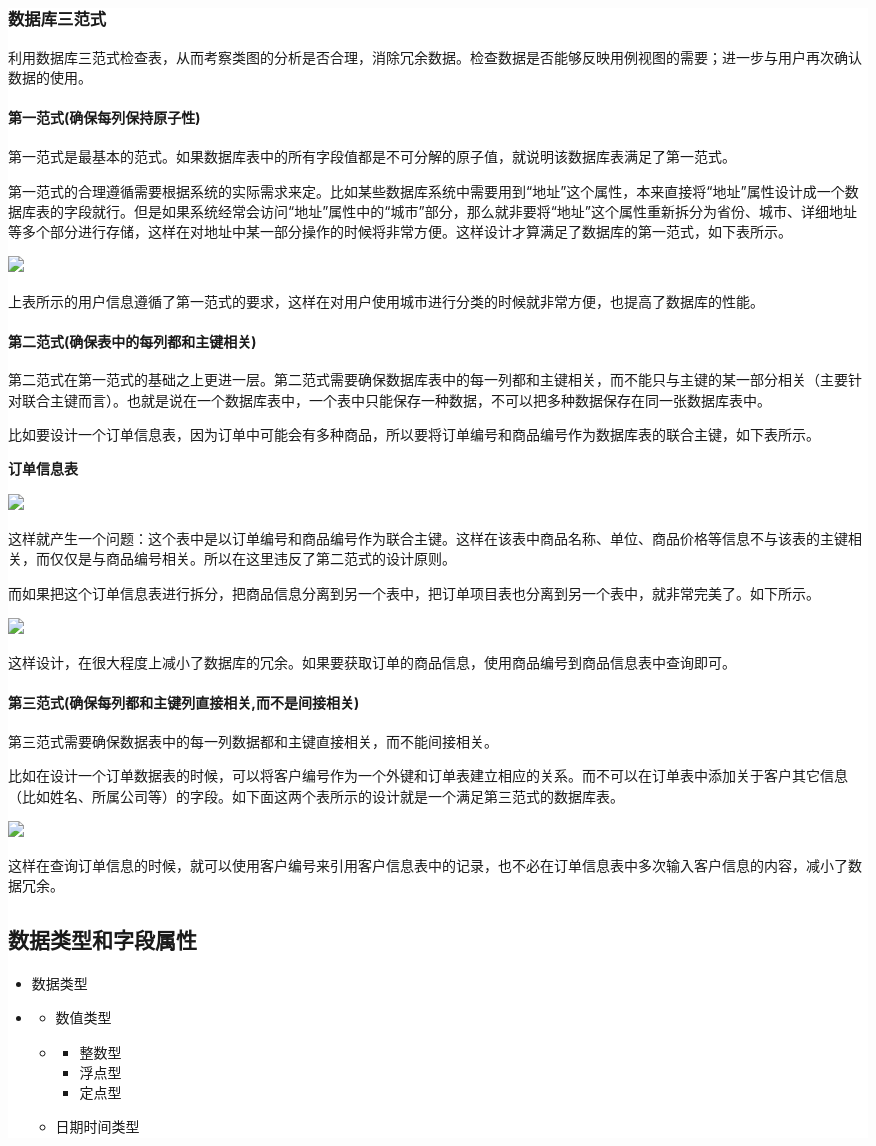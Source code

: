 ### 数据库三范式 

利用数据库三范式检查表，从而考察类图的分析是否合理，消除冗余数据。检查数据是否能够反映用例视图的需要；进一步与用户再次确认数据的使用。

#### 第一范式(确保每列保持原子性)

第一范式是最基本的范式。如果数据库表中的所有字段值都是不可分解的原子值，就说明该数据库表满足了第一范式。

第一范式的合理遵循需要根据系统的实际需求来定。比如某些数据库系统中需要用到“地址”这个属性，本来直接将“地址”属性设计成一个数据库表的字段就行。但是如果系统经常会访问“地址”属性中的“城市”部分，那么就非要将“地址”这个属性重新拆分为省份、城市、详细地址等多个部分进行存储，这样在对地址中某一部分操作的时候将非常方便。这样设计才算满足了数据库的第一范式，如下表所示。

![](数据库建模.assets/2012040114023352.png)

上表所示的用户信息遵循了第一范式的要求，这样在对用户使用城市进行分类的时候就非常方便，也提高了数据库的性能。

#### 第二范式(确保表中的每列都和主键相关)

第二范式在第一范式的基础之上更进一层。第二范式需要确保数据库表中的每一列都和主键相关，而不能只与主键的某一部分相关（主要针对联合主键而言）。也就是说在一个数据库表中，一个表中只能保存一种数据，不可以把多种数据保存在同一张数据库表中。

比如要设计一个订单信息表，因为订单中可能会有多种商品，所以要将订单编号和商品编号作为数据库表的联合主键，如下表所示。

**订单信息表**

![](数据库建模.assets/2012040114063976.png)

这样就产生一个问题：这个表中是以订单编号和商品编号作为联合主键。这样在该表中商品名称、单位、商品价格等信息不与该表的主键相关，而仅仅是与商品编号相关。所以在这里违反了第二范式的设计原则。

而如果把这个订单信息表进行拆分，把商品信息分离到另一个表中，把订单项目表也分离到另一个表中，就非常完美了。如下所示。

![](数据库建模.assets/2012040114082156.png)

这样设计，在很大程度上减小了数据库的冗余。如果要获取订单的商品信息，使用商品编号到商品信息表中查询即可。

#### 第三范式(确保每列都和主键列直接相关,而不是间接相关)

第三范式需要确保数据表中的每一列数据都和主键直接相关，而不能间接相关。

比如在设计一个订单数据表的时候，可以将客户编号作为一个外键和订单表建立相应的关系。而不可以在订单表中添加关于客户其它信息（比如姓名、所属公司等）的字段。如下面这两个表所示的设计就是一个满足第三范式的数据库表。

![](数据库建模.assets/2012040114105477.png)

这样在查询订单信息的时候，就可以使用客户编号来引用客户信息表中的记录，也不必在订单信息表中多次输入客户信息的内容，减小了数据冗余。

## 数据类型和字段属性

- 数据类型

- - 数值类型

  - - 整数型
    - 浮点型
    - 定点型

  - 日期时间类型
